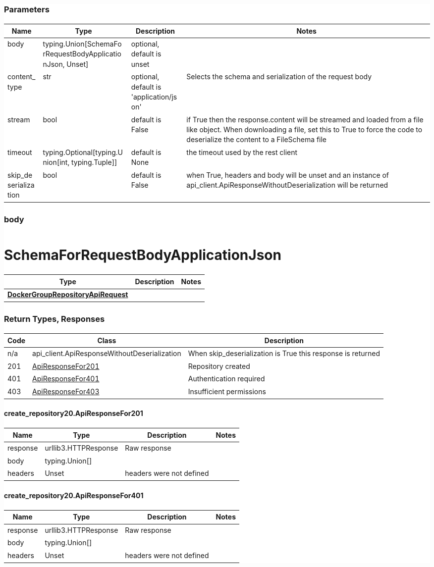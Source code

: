 ### Parameters

| Name                 | Type                                                     | Description                             | Notes                                                                                                                                                                                              |
| -------------------- | -------------------------------------------------------- | --------------------------------------- | -------------------------------------------------------------------------------------------------------------------------------------------------------------------------------------------------- |
| body                 | typing.Union[SchemaForRequestBodyApplicationJson, Unset] | optional, default is unset              |
| content_type         | str                                                      | optional, default is 'application/json' | Selects the schema and serialization of the request body                                                                                                                                           |
| stream               | bool                                                     | default is False                        | if True then the response.content will be streamed and loaded from a file like object. When downloading a file, set this to True to force the code to deserialize the content to a FileSchema file |
| timeout              | typing.Optional[typing.Union[int, typing.Tuple]]         | default is None                         | the timeout used by the rest client                                                                                                                                                                |
| skip_deserialization | bool                                                     | default is False                        | when True, headers and body will be unset and an instance of api_client.ApiResponseWithoutDeserialization will be returned                                                                         |

### body

# SchemaForRequestBodyApplicationJson

| Type                                                                                   | Description | Notes |
| -------------------------------------------------------------------------------------- | ----------- | ----- |
| [**DockerGroupRepositoryApiRequest**](../../models/DockerGroupRepositoryApiRequest.md) |             |

### Return Types, Responses

| Code | Class                                                       | Description                                                 |
| ---- | ----------------------------------------------------------- | ----------------------------------------------------------- |
| n/a  | api_client.ApiResponseWithoutDeserialization                | When skip_deserialization is True this response is returned |
| 201  | [ApiResponseFor201](#create_repository20.ApiResponseFor201) | Repository created                                          |
| 401  | [ApiResponseFor401](#create_repository20.ApiResponseFor401) | Authentication required                                     |
| 403  | [ApiResponseFor403](#create_repository20.ApiResponseFor403) | Insufficient permissions                                    |

#### create_repository20.ApiResponseFor201

| Name     | Type                 | Description              | Notes |
| -------- | -------------------- | ------------------------ | ----- |
| response | urllib3.HTTPResponse | Raw response             |
| body     | typing.Union[]       |                          |
| headers  | Unset                | headers were not defined |

#### create_repository20.ApiResponseFor401

| Name     | Type                 | Description              | Notes |
| -------- | -------------------- | ------------------------ | ----- |
| response | urllib3.HTTPResponse | Raw response             |
| body     | typing.Union[]       |                          |
| headers  | Unset                | headers were not defined |
